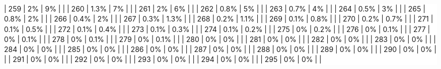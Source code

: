 | 259 | 2% | 9% |  |
| 260 | 1.3% | 7% |  |
| 261 | 2% | 6% |  |
| 262 | 0.8% | 5% |  |
| 263 | 0.7% | 4% |  |
| 264 | 0.5% | 3% |  |
| 265 | 0.8% | 2% |  |
| 266 | 0.4% | 2% |  |
| 267 | 0.3% | 1.3% |  |
| 268 | 0.2% | 1.1% |  |
| 269 | 0.1% | 0.8% |  |
| 270 | 0.2% | 0.7% |  |
| 271 | 0.1% | 0.5% |  |
| 272 | 0.1% | 0.4% |  |
| 273 | 0.1% | 0.3% |  |
| 274 | 0.1% | 0.2% |  |
| 275 | 0% | 0.2% |  |
| 276 | 0% | 0.1% |  |
| 277 | 0% | 0.1% |  |
| 278 | 0% | 0.1% |  |
| 279 | 0% | 0.1% |  |
| 280 | 0% | 0% |  |
| 281 | 0% | 0% |  |
| 282 | 0% | 0% |  |
| 283 | 0% | 0% |  |
| 284 | 0% | 0% |  |
| 285 | 0% | 0% |  |
| 286 | 0% | 0% |  |
| 287 | 0% | 0% |  |
| 288 | 0% | 0% |  |
| 289 | 0% | 0% |  |
| 290 | 0% | 0% |  |
| 291 | 0% | 0% |  |
| 292 | 0% | 0% |  |
| 293 | 0% | 0% |  |
| 294 | 0% | 0% |  |
| 295 | 0% | 0% |  |